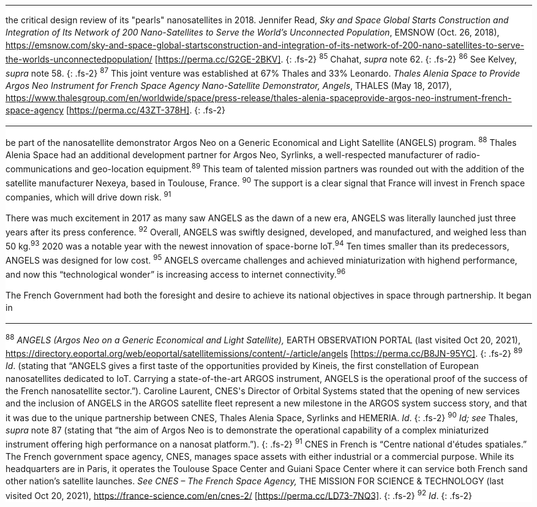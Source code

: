 ***
the critical design review of its "pearls" nanosatellites in 2018. Jennifer Read, *Sky and Space Global Starts Construction and Integration of Its Network of 200 Nano-Satellites to Serve the World’s Unconnected Population*, EMSNOW (Oct. 26, 2018), https://emsnow.com/sky-and-space-global-startsconstruction-and-integration-of-its-network-of-200-nano-satellites-to-serve-the-worlds-unconnectedpopulation/ [https://perma.cc/G2GE-2BKV]. 
{: .fs-2}
<sup>85</sup> Chahat, *supra* note 62. 
{: .fs-2}
<sup>86</sup> See Kelvey, *supra* note 58. 
{: .fs-2}
<sup>87</sup> This joint venture was established at 67% Thales and 33% Leonardo. *Thales Alenia Space to Provide Argos Neo Instrument for French Space Agency Nano-Satellite Demonstrator, Angels*, THALES (May 18, 2017), https://www.thalesgroup.com/en/worldwide/space/press-release/thales-alenia-spaceprovide-argos-neo-instrument-french-space-agency [https://perma.cc/43ZT-378H].
{: .fs-2}
***

be part of the nanosatellite demonstrator Argos Neo on a Generic Economical and Light Satellite (ANGELS) program. <sup>88</sup> Thales Alenia Space had an additional development partner for Argos Neo, Syrlinks, a well-respected manufacturer of radio-communications and geo-location equipment.<sup>89</sup> This team of talented mission partners was rounded out with the addition of the satellite manufacturer Nexeya, based in Toulouse, France. <sup>90</sup> The support is a clear signal that France will invest in French space companies, which will drive down risk. <sup>91</sup>

There was much excitement in 2017 as many saw ANGELS as the dawn of a new era, ANGELS was literally launched just three years after its press conference. <sup>92</sup> Overall, ANGELS was swiftly designed, developed, and manufactured, and weighed less than 50 kg.<sup>93</sup> 2020 was a notable year with the newest innovation of space-borne IoT.<sup>94</sup> Ten times smaller than its predecessors, ANGELS was designed for low cost. <sup>95</sup> ANGELS overcame challenges and achieved miniaturization with highend performance, and now this “technological wonder” is increasing access to internet connectivity.<sup>96</sup>

The French Government had both the foresight and desire to achieve its national objectives in space through partnership. It began in

***
<sup>88</sup> *ANGELS (Argos Neo on a Generic Economical and Light Satellite),* EARTH OBSERVATION PORTAL (last visited Oct 20, 2021), https://directory.eoportal.org/web/eoportal/satellitemissions/content/-/article/angels [https://perma.cc/B8JN-95YC]. 
{: .fs-2}
<sup>89</sup> *Id*. (stating that “ANGELS gives a first taste of the opportunities provided by Kineis, the first constellation of European nanosatellites dedicated to IoT. Carrying a state-of-the-art ARGOS instrument, ANGELS is the operational proof of the success of the French nanosatellite sector.”). Caroline Laurent, CNES's Director of Orbital Systems stated that the opening of new services and the inclusion of ANGELS in the ARGOS satellite fleet represent a new milestone in the ARGOS system success story, and that it was due to the unique partnership between CNES, Thales Alenia Space, Syrlinks and HEMERIA. *Id*. 
{: .fs-2}
<sup>90</sup> *Id; see* Thales, *supra* note 87 (stating that “the aim of Argos Neo is to demonstrate the operational capability of a complex miniaturized instrument offering high performance on a nanosat platform.”). 
{: .fs-2}
<sup>91</sup> CNES in French is “Centre national d'études spatiales.” The French government space agency, CNES, manages space assets with either industrial or a commercial purpose. While its headquarters are in Paris, it operates the Toulouse Space Center and Guiani Space Center where it can service both French sand other nation’s satellite launches. *See CNES – The French Space Agency,* THE MISSION FOR SCIENCE & TECHNOLOGY (last visited Oct 20, 2021), https://france-science.com/en/cnes-2/ [https://perma.cc/LD73-7NQ3]. 
{: .fs-2}
<sup>92</sup> *Id*. 
{: .fs-2}